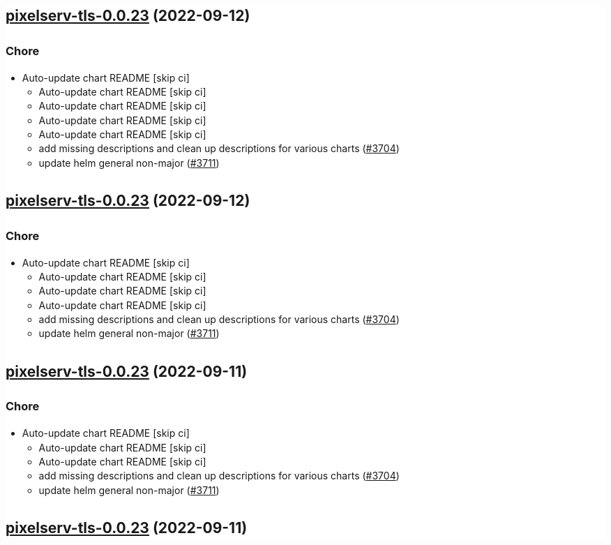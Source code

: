 
## [pixelserv-tls-0.0.23](https://github.com/truecharts/charts/compare/pixelserv-tls-0.0.22...pixelserv-tls-0.0.23) (2022-09-12)

### Chore

- Auto-update chart README [skip ci]
  - Auto-update chart README [skip ci]
  - Auto-update chart README [skip ci]
  - Auto-update chart README [skip ci]
  - Auto-update chart README [skip ci]
  - add missing descriptions and clean up descriptions for various charts ([#3704](https://github.com/truecharts/charts/issues/3704))
  - update helm general non-major ([#3711](https://github.com/truecharts/charts/issues/3711))




## [pixelserv-tls-0.0.23](https://github.com/truecharts/charts/compare/pixelserv-tls-0.0.22...pixelserv-tls-0.0.23) (2022-09-12)

### Chore

- Auto-update chart README [skip ci]
  - Auto-update chart README [skip ci]
  - Auto-update chart README [skip ci]
  - Auto-update chart README [skip ci]
  - add missing descriptions and clean up descriptions for various charts ([#3704](https://github.com/truecharts/charts/issues/3704))
  - update helm general non-major ([#3711](https://github.com/truecharts/charts/issues/3711))




## [pixelserv-tls-0.0.23](https://github.com/truecharts/charts/compare/pixelserv-tls-0.0.22...pixelserv-tls-0.0.23) (2022-09-11)

### Chore

- Auto-update chart README [skip ci]
  - Auto-update chart README [skip ci]
  - Auto-update chart README [skip ci]
  - add missing descriptions and clean up descriptions for various charts ([#3704](https://github.com/truecharts/charts/issues/3704))
  - update helm general non-major ([#3711](https://github.com/truecharts/charts/issues/3711))




## [pixelserv-tls-0.0.23](https://github.com/truecharts/charts/compare/pixelserv-tls-0.0.22...pixelserv-tls-0.0.23) (2022-09-11)
